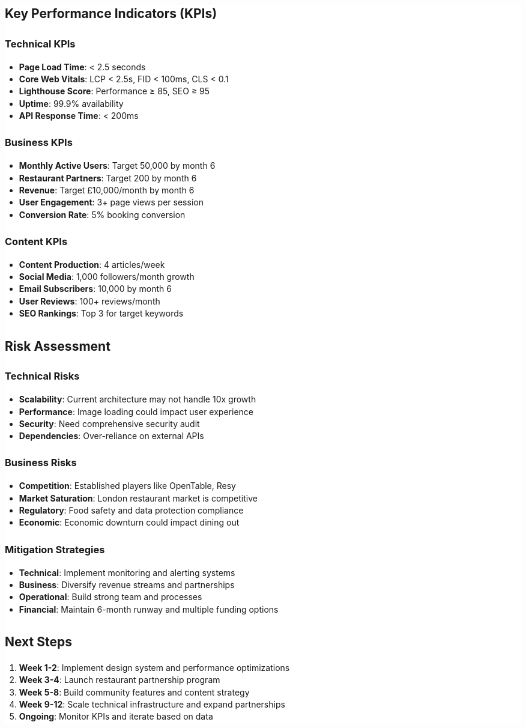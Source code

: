 
## Key Performance Indicators (KPIs)

### Technical KPIs
- **Page Load Time**: < 2.5 seconds
- **Core Web Vitals**: LCP < 2.5s, FID < 100ms, CLS < 0.1
- **Lighthouse Score**: Performance ≥ 85, SEO ≥ 95
- **Uptime**: 99.9% availability
- **API Response Time**: < 200ms

### Business KPIs
- **Monthly Active Users**: Target 50,000 by month 6
- **Restaurant Partners**: Target 200 by month 6
- **Revenue**: Target £10,000/month by month 6
- **User Engagement**: 3+ page views per session
- **Conversion Rate**: 5% booking conversion

### Content KPIs
- **Content Production**: 4 articles/week
- **Social Media**: 1,000 followers/month growth
- **Email Subscribers**: 10,000 by month 6
- **User Reviews**: 100+ reviews/month
- **SEO Rankings**: Top 3 for target keywords

## Risk Assessment

### Technical Risks
- **Scalability**: Current architecture may not handle 10x growth
- **Performance**: Image loading could impact user experience
- **Security**: Need comprehensive security audit
- **Dependencies**: Over-reliance on external APIs

### Business Risks
- **Competition**: Established players like OpenTable, Resy
- **Market Saturation**: London restaurant market is competitive
- **Regulatory**: Food safety and data protection compliance
- **Economic**: Economic downturn could impact dining out

### Mitigation Strategies
- **Technical**: Implement monitoring and alerting systems
- **Business**: Diversify revenue streams and partnerships
- **Operational**: Build strong team and processes
- **Financial**: Maintain 6-month runway and multiple funding options

## Next Steps
1. **Week 1-2**: Implement design system and performance optimizations
2. **Week 3-4**: Launch restaurant partnership program
3. **Week 5-8**: Build community features and content strategy
4. **Week 9-12**: Scale technical infrastructure and expand partnerships
5. **Ongoing**: Monitor KPIs and iterate based on data
